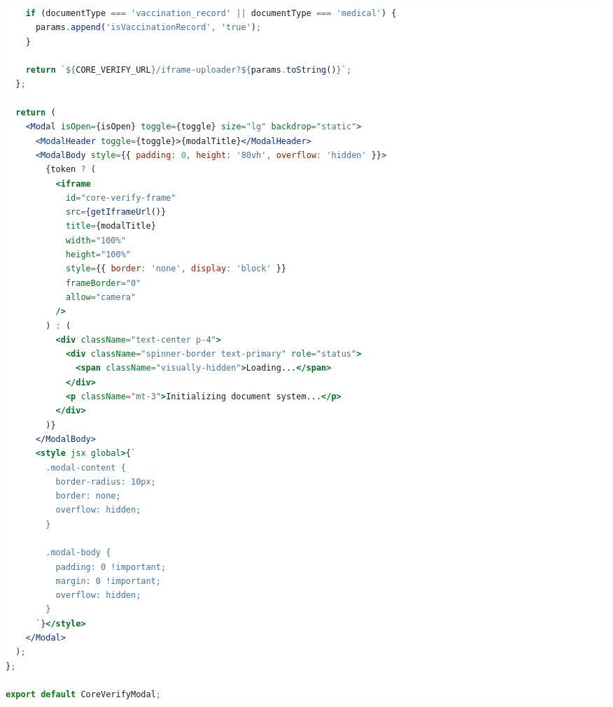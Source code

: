 ```jsx
    if (documentType === 'vaccination_record' || documentType === 'medical') {
      params.append('isVaccinationRecord', 'true');
    }
    
    return `${CORE_VERIFY_URL}/iframe-uploader?${params.toString()}`;
  };

  return (
    <Modal isOpen={isOpen} toggle={toggle} size="lg" backdrop="static">
      <ModalHeader toggle={toggle}>{modalTitle}</ModalHeader>
      <ModalBody style={{ padding: 0, height: '80vh', overflow: 'hidden' }}>
        {token ? (
          <iframe
            id="core-verify-frame"
            src={getIframeUrl()}
            title={modalTitle}
            width="100%"
            height="100%"
            style={{ border: 'none', display: 'block' }}
            frameBorder="0"
            allow="camera"
          />
        ) : (
          <div className="text-center p-4">
            <div className="spinner-border text-primary" role="status">
              <span className="visually-hidden">Loading...</span>
            </div>
            <p className="mt-3">Initializing document system...</p>
          </div>
        )}
      </ModalBody>
      <style jsx global>{`
        .modal-content {
          border-radius: 10px;
          border: none;
          overflow: hidden;
        }
        
        .modal-body {
          padding: 0 !important;
          margin: 0 !important;
          overflow: hidden;
        }
      `}</style>
    </Modal>
  );
};

export default CoreVerifyModal;
```
